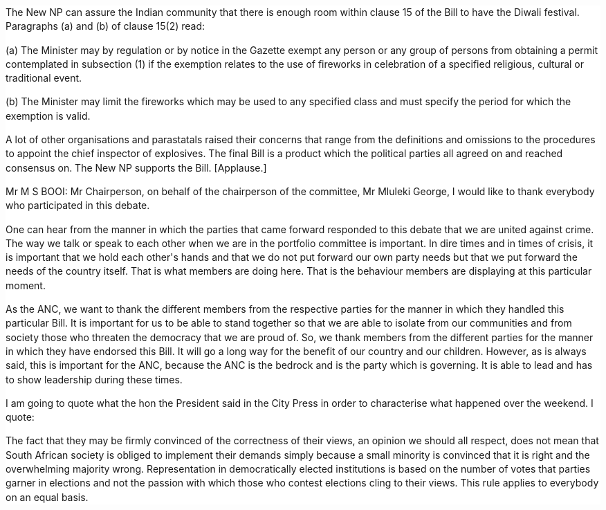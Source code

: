 The New NP can assure the Indian community that there is enough room within
clause 15 of the Bill to have the Diwali festival. Paragraphs (a) and (b)
of clause 15(2) read:


  (a) The Minister may by regulation or by notice in the Gazette exempt any
       person or any group of persons from obtaining a permit contemplated
       in subsection (1) if the exemption relates to the use of fireworks in
       celebration of a specified religious, cultural or traditional event.


  (b) The Minister may limit the fireworks which may be used to any
       specified class and must specify the period for which the exemption
       is valid.

A lot of other organisations and parastatals raised their concerns that
range from the definitions and omissions to the procedures to appoint the
chief inspector of explosives. The final Bill is a product which the
political parties all agreed on and reached consensus on. The New NP
supports the Bill. [Applause.]

Mr M S BOOI: Mr Chairperson, on behalf of the chairperson of the committee,
Mr Mluleki George, I would like to thank everybody who participated in this
debate.

One can hear from the manner in which the parties that came forward
responded to this debate that we are united against crime. The way we talk
or speak to each other when we are in the portfolio committee is important.
In dire times and in times of crisis, it is important that we hold each
other's hands and that we do not put forward our own party needs but that
we put forward the needs of the country itself. That is what members are
doing here. That is the behaviour members are displaying at this particular
moment.

As the ANC, we want to thank the different members from the respective
parties for the manner in which they handled this particular Bill. It is
important for us to be able to stand together so that we are able to
isolate from our communities and from society those who threaten the
democracy that we are proud of. So, we thank members from the different
parties for the manner in which they have endorsed this Bill. It will go a
long way for the benefit of our country and our children. However, as is
always said, this is important for the ANC, because the ANC is the bedrock
and is the party which is governing. It is able to lead and has to show
leadership during these times.

I am going to quote what the hon the President said in the City Press in
order to characterise what happened over the weekend. I quote:


  The fact that they may be firmly convinced of the correctness of their
  views, an opinion we should all respect, does not mean that South African
  society is obliged to implement their demands simply because a small
  minority is convinced that it is right and the overwhelming majority
  wrong. Representation in democratically elected institutions is based on
  the number of votes that parties garner in elections and not the passion
  with which those who contest elections cling to their views. This rule
  applies to everybody on an equal basis.
